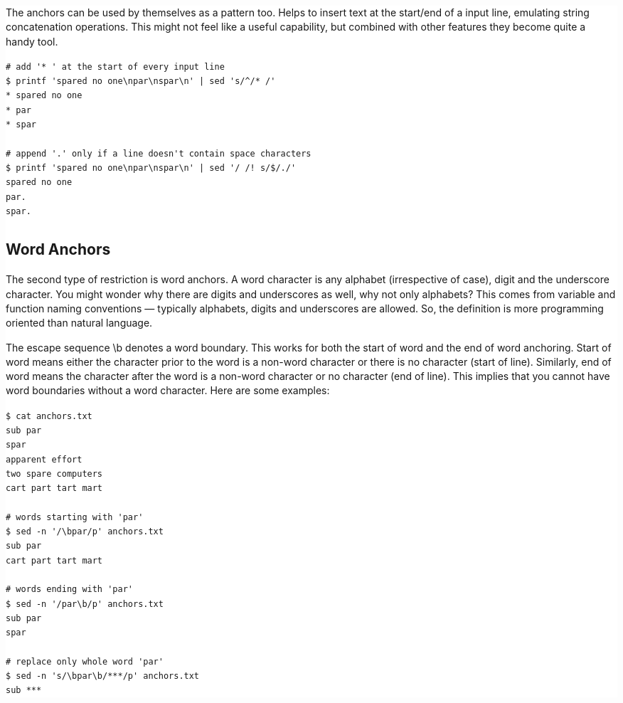 ```
```

The anchors can be used by themselves as a pattern too. Helps to insert text at the start/end
of a input line, emulating string concatenation operations. This might not feel like a useful
capability, but combined with other features they become quite a handy tool.

```
# add '* ' at the start of every input line
$ printf 'spared no one\npar\nspar\n' | sed 's/^/* /'
* spared no one
* par
* spar

# append '.' only if a line doesn't contain space characters
$ printf 'spared no one\npar\nspar\n' | sed '/ /! s/$/./'
spared no one
par.
spar.
```


## Word Anchors
The second type of restriction is word anchors. A word character is any alphabet (irrespective
of case), digit and the underscore character. You might wonder why there are digits and
underscores as well, why not only alphabets? This comes from variable and function naming
conventions — typically alphabets, digits and underscores are allowed. So, the definition is
more programming oriented than natural language.

The escape sequence \b denotes a word boundary. This works for both the start of word
and the end of word anchoring. Start of word means either the character prior to the word is
a non-word character or there is no character (start of line). Similarly, end of word means the
character after the word is a non-word character or no character (end of line). This implies
that you cannot have word boundaries without a word character. Here are some examples:

```
$ cat anchors.txt
sub par
spar
apparent effort
two spare computers
cart part tart mart

# words starting with 'par'
$ sed -n '/\bpar/p' anchors.txt
sub par
cart part tart mart

# words ending with 'par'
$ sed -n '/par\b/p' anchors.txt
sub par
spar

# replace only whole word 'par'
$ sed -n 's/\bpar\b/***/p' anchors.txt
sub ***
```

